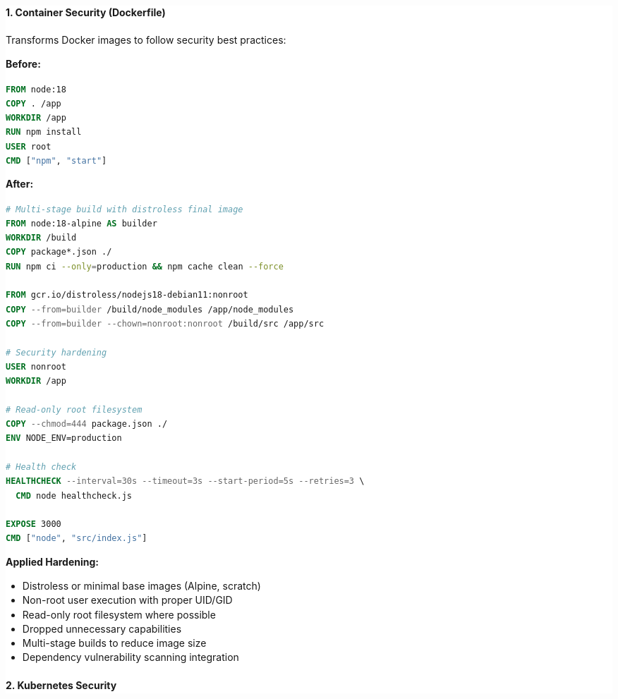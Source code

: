 #### 1. Container Security (Dockerfile)

Transforms Docker images to follow security best practices:

**Before:**

```dockerfile
FROM node:18
COPY . /app
WORKDIR /app
RUN npm install
USER root
CMD ["npm", "start"]
```

**After:**

```dockerfile
# Multi-stage build with distroless final image
FROM node:18-alpine AS builder
WORKDIR /build
COPY package*.json ./
RUN npm ci --only=production && npm cache clean --force

FROM gcr.io/distroless/nodejs18-debian11:nonroot
COPY --from=builder /build/node_modules /app/node_modules
COPY --from=builder --chown=nonroot:nonroot /build/src /app/src

# Security hardening
USER nonroot
WORKDIR /app

# Read-only root filesystem
COPY --chmod=444 package.json ./
ENV NODE_ENV=production

# Health check
HEALTHCHECK --interval=30s --timeout=3s --start-period=5s --retries=3 \
  CMD node healthcheck.js

EXPOSE 3000
CMD ["node", "src/index.js"]
```

**Applied Hardening:**

- Distroless or minimal base images (Alpine, scratch)
- Non-root user execution with proper UID/GID
- Read-only root filesystem where possible
- Dropped unnecessary capabilities
- Multi-stage builds to reduce image size
- Dependency vulnerability scanning integration

#### 2. Kubernetes Security
